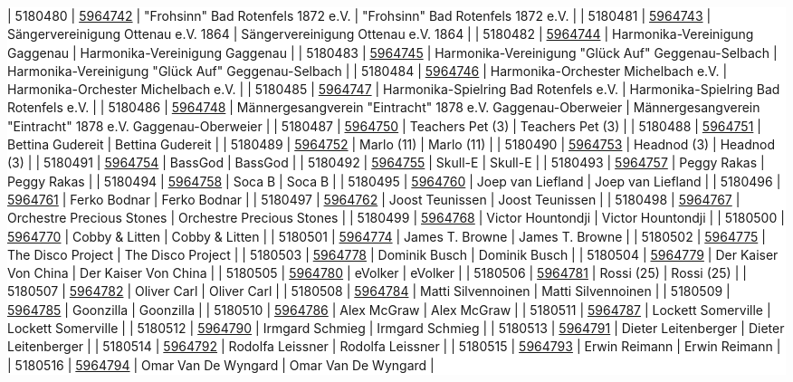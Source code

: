 | 5180480 | [5964742](https://www.discogs.com/artist/5964742) | "Frohsinn" Bad Rotenfels 1872 e.V. | "Frohsinn" Bad Rotenfels 1872 e.V. |
| 5180481 | [5964743](https://www.discogs.com/artist/5964743) | Sängervereinigung Ottenau e.V. 1864 | Sängervereinigung Ottenau e.V. 1864 |
| 5180482 | [5964744](https://www.discogs.com/artist/5964744) | Harmonika-Vereinigung Gaggenau | Harmonika-Vereinigung Gaggenau |
| 5180483 | [5964745](https://www.discogs.com/artist/5964745) | Harmonika-Vereinigung "Glück Auf" Geggenau-Selbach | Harmonika-Vereinigung "Glück Auf" Geggenau-Selbach |
| 5180484 | [5964746](https://www.discogs.com/artist/5964746) | Harmonika-Orchester Michelbach e.V. | Harmonika-Orchester Michelbach e.V. |
| 5180485 | [5964747](https://www.discogs.com/artist/5964747) | Harmonika-Spielring Bad Rotenfels e.V. | Harmonika-Spielring Bad Rotenfels e.V. |
| 5180486 | [5964748](https://www.discogs.com/artist/5964748) | Männergesangverein "Eintracht" 1878 e.V. Gaggenau-Oberweier | Männergesangverein "Eintracht" 1878 e.V. Gaggenau-Oberweier |
| 5180487 | [5964750](https://www.discogs.com/artist/5964750) | Teachers Pet (3) | Teachers Pet (3) |
| 5180488 | [5964751](https://www.discogs.com/artist/5964751) | Bettina Gudereit | Bettina Gudereit |
| 5180489 | [5964752](https://www.discogs.com/artist/5964752) | Marlo (11) | Marlo (11) |
| 5180490 | [5964753](https://www.discogs.com/artist/5964753) | Headnod (3) | Headnod (3) |
| 5180491 | [5964754](https://www.discogs.com/artist/5964754) | BassGod | BassGod |
| 5180492 | [5964755](https://www.discogs.com/artist/5964755) | Skull-E | Skull-E |
| 5180493 | [5964757](https://www.discogs.com/artist/5964757) | Peggy Rakas | Peggy Rakas |
| 5180494 | [5964758](https://www.discogs.com/artist/5964758) | Soca B | Soca B |
| 5180495 | [5964760](https://www.discogs.com/artist/5964760) | Joep van Liefland | Joep van Liefland |
| 5180496 | [5964761](https://www.discogs.com/artist/5964761) | Ferko Bodnar | Ferko Bodnar |
| 5180497 | [5964762](https://www.discogs.com/artist/5964762) | Joost Teunissen | Joost Teunissen |
| 5180498 | [5964767](https://www.discogs.com/artist/5964767) | Orchestre Precious Stones | Orchestre Precious Stones |
| 5180499 | [5964768](https://www.discogs.com/artist/5964768) | Victor Hountondji | Victor Hountondji |
| 5180500 | [5964770](https://www.discogs.com/artist/5964770) | Cobby & Litten | Cobby & Litten |
| 5180501 | [5964774](https://www.discogs.com/artist/5964774) | James T. Browne | James T. Browne |
| 5180502 | [5964775](https://www.discogs.com/artist/5964775) | The Disco Project | The Disco Project |
| 5180503 | [5964778](https://www.discogs.com/artist/5964778) | Dominik Busch | Dominik Busch |
| 5180504 | [5964779](https://www.discogs.com/artist/5964779) | Der Kaiser Von China | Der Kaiser Von China |
| 5180505 | [5964780](https://www.discogs.com/artist/5964780) | eVolker | eVolker |
| 5180506 | [5964781](https://www.discogs.com/artist/5964781) | Rossi (25) | Rossi (25) |
| 5180507 | [5964782](https://www.discogs.com/artist/5964782) | Oliver Carl | Oliver Carl |
| 5180508 | [5964784](https://www.discogs.com/artist/5964784) | Matti Silvennoinen | Matti Silvennoinen |
| 5180509 | [5964785](https://www.discogs.com/artist/5964785) | Goonzilla | Goonzilla |
| 5180510 | [5964786](https://www.discogs.com/artist/5964786) | Alex McGraw | Alex McGraw |
| 5180511 | [5964787](https://www.discogs.com/artist/5964787) | Lockett Somerville | Lockett Somerville |
| 5180512 | [5964790](https://www.discogs.com/artist/5964790) | Irmgard Schmieg | Irmgard Schmieg |
| 5180513 | [5964791](https://www.discogs.com/artist/5964791) | Dieter Leitenberger | Dieter Leitenberger |
| 5180514 | [5964792](https://www.discogs.com/artist/5964792) | Rodolfa Leissner | Rodolfa Leissner |
| 5180515 | [5964793](https://www.discogs.com/artist/5964793) | Erwin Reimann | Erwin Reimann |
| 5180516 | [5964794](https://www.discogs.com/artist/5964794) | Omar Van De Wyngard | Omar Van De Wyngard |